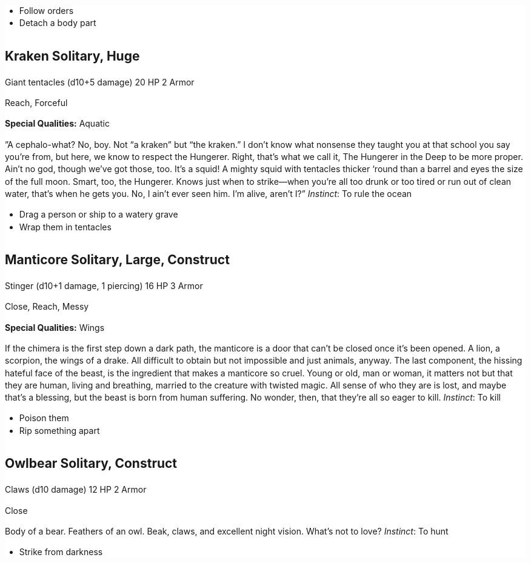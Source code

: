   * Follow orders
  * Detach a body part

## Kraken Solitary, Huge

Giant tentacles \(d10+5 damage\) 20 HP 2 Armor

Reach, Forceful

**Special Qualities:** Aquatic

”A cephalo-what? No, boy. Not “a kraken” but “the kraken.” I don’t know what
nonsense they taught you at that school you say you’re from, but here, we know
to respect the Hungerer. Right, that’s what we call it, The Hungerer in the
Deep to be more proper. Ain’t no god, though we’ve got those, too. It’s a
squid\! A mighty squid with tentacles thicker ‘round than a barrel and eyes
the size of the full moon. Smart, too, the Hungerer. Knows just when to
strike—when you’re all too drunk or too tired or run out of clean water,
that’s when he gets you. No, I ain’t ever seen him. I’m alive, aren’t I?”
_Instinct_: To rule the ocean

  * Drag a person or ship to a watery grave
  * Wrap them in tentacles

## Manticore Solitary, Large, Construct

Stinger \(d10+1 damage, 1 piercing\) 16 HP 3 Armor

Close, Reach, Messy

**Special Qualities:** Wings

If the chimera is the first step down a dark path, the manticore is a door
that can’t be closed once it’s been opened. A lion, a scorpion, the wings of a
drake. All difficult to obtain but not impossible and just animals, anyway.
The last component, the hissing hateful face of the beast, is the ingredient
that makes a manticore so cruel. Young or old, man or woman, it matters not
but that they are human, living and breathing, married to the creature with
twisted magic. All sense of who they are is lost, and maybe that’s a blessing,
but the beast is born from human suffering. No wonder, then, that they’re all
so eager to kill. _Instinct_: To kill

  * Poison them
  * Rip something apart

## Owlbear Solitary, Construct

Claws \(d10 damage\) 12 HP 2 Armor

Close

Body of a bear. Feathers of an owl. Beak, claws, and excellent night vision.
What’s not to love? _Instinct_: To hunt

  * Strike from darkness
